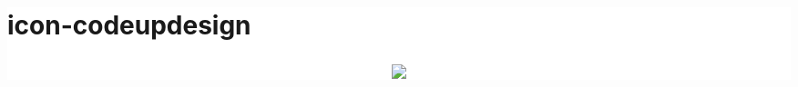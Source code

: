 # icon-codeupdesign

<div align="center">
<img src="https://media.giphy.com/media/ArAgo5dU2z2xO/giphy.gif" align="center" style="width: 100%" />
</div>  
